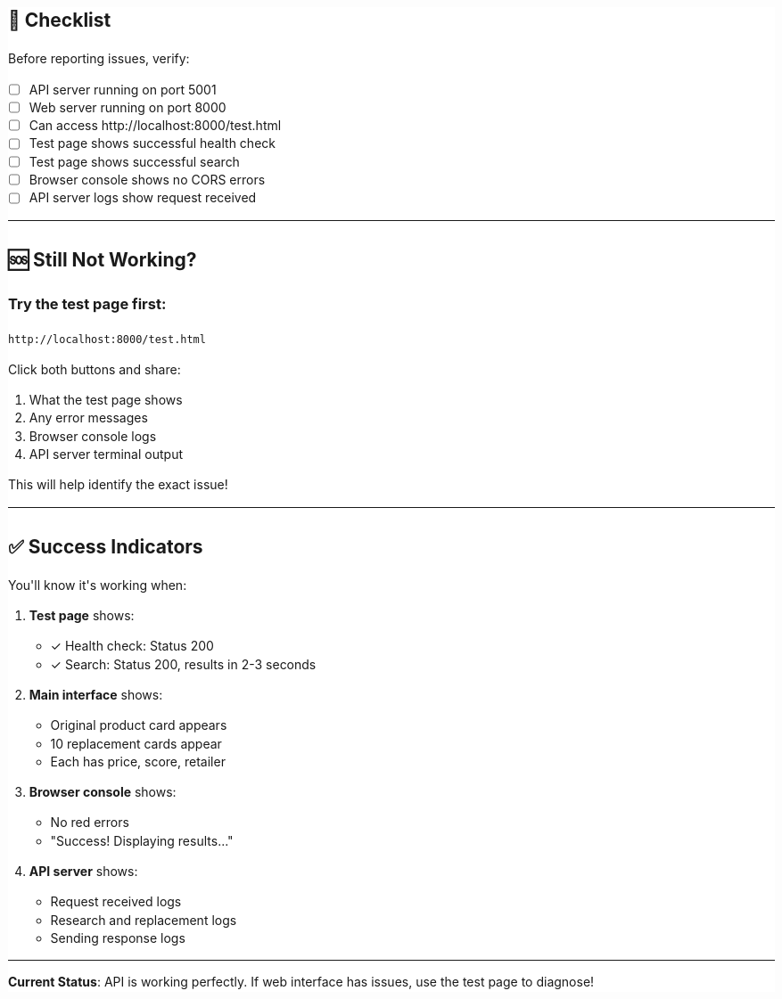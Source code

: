 
## 📝 Checklist

Before reporting issues, verify:

- [ ] API server running on port 5001
- [ ] Web server running on port 8000
- [ ] Can access http://localhost:8000/test.html
- [ ] Test page shows successful health check
- [ ] Test page shows successful search
- [ ] Browser console shows no CORS errors
- [ ] API server logs show request received

---

## 🆘 Still Not Working?

### **Try the test page first**:
```
http://localhost:8000/test.html
```

Click both buttons and share:
1. What the test page shows
2. Any error messages
3. Browser console logs
4. API server terminal output

This will help identify the exact issue!

---

## ✅ Success Indicators

You'll know it's working when:

1. **Test page** shows:
   - ✓ Health check: Status 200
   - ✓ Search: Status 200, results in 2-3 seconds

2. **Main interface** shows:
   - Original product card appears
   - 10 replacement cards appear
   - Each has price, score, retailer

3. **Browser console** shows:
   - No red errors
   - "Success! Displaying results..."

4. **API server** shows:
   - Request received logs
   - Research and replacement logs
   - Sending response logs

---

**Current Status**: API is working perfectly. If web interface has issues, use the test page to diagnose!

